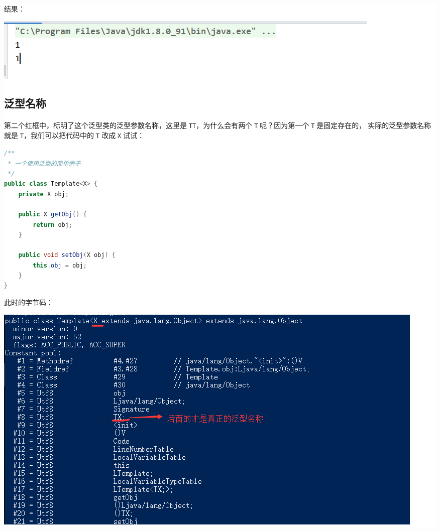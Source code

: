 结果：

![](./3.png)

## 泛型名称

第二个红框中，标明了这个泛型类的泛型参数名称，这里是 `TT`，为什么会有两个 `T` 呢？因为第一个 `T` 是固定存在的， 实际的泛型参数名称就是 `T`，我们可以把代码中的 `T` 改成 `X` 试试：

```java
/**
 * 一个使用泛型的简单例子
 */
public class Template<X> {
    private X obj;

    public X getObj() {
        return obj;
    }

    public void setObj(X obj) {
        this.obj = obj;
    }
}

```

此时的字节码：

![](./2.png)
